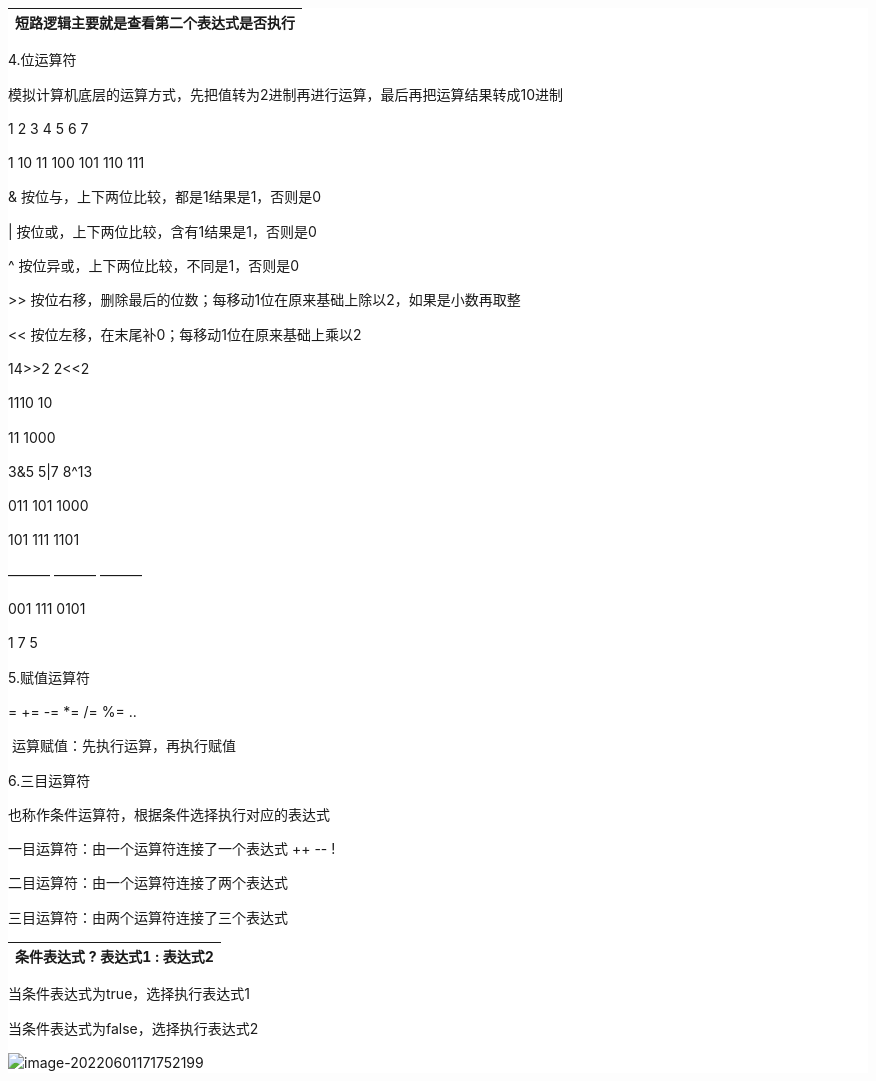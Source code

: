 | 短路逻辑主要就是查看第二个表达式是否执行 |
| ---------------------------------------- |

4.位运算符

模拟计算机底层的运算方式，先把值转为2进制再进行运算，最后再把运算结果转成10进制

 1  2  3  4  5  6   7

 1  10 11 100 101 110 111 

 

 & 按位与，上下两位比较，都是1结果是1，否则是0

 |  按位或，上下两位比较，含有1结果是1，否则是0

 ^ 按位异或，上下两位比较，不同是1，否则是0

 \>> 按位右移，删除最后的位数；每移动1位在原来基础上除以2，如果是小数再取整

 << 按位左移，在末尾补0；每移动1位在原来基础上乘以2

 14>>2   2<<2 

 1110    10

   11   1000

 3&5   5|7   8^13  

 011   101   1000

 101   111   1101

———  ———   ———

 001   111   0101

  1    7     5

5.赋值运算符

=   +=  -=  *=  /=  %= ..

​    运算赋值：先执行运算，再执行赋值

6.三目运算符

也称作条件运算符，根据条件选择执行对应的表达式

 一目运算符：由一个运算符连接了一个表达式   ++  --  !

 二目运算符：由一个运算符连接了两个表达式  

 三目运算符：由两个运算符连接了三个表达式

| 条件表达式  ? 表达式1 : 表达式2 |
| ------------------------------- |

 当条件表达式为true，选择执行表达式1

 当条件表达式为false，选择执行表达式2

![image-20220601171752199](C:\Users\web\AppData\Roaming\Typora\typora-user-images\image-20220601171752199.png)
